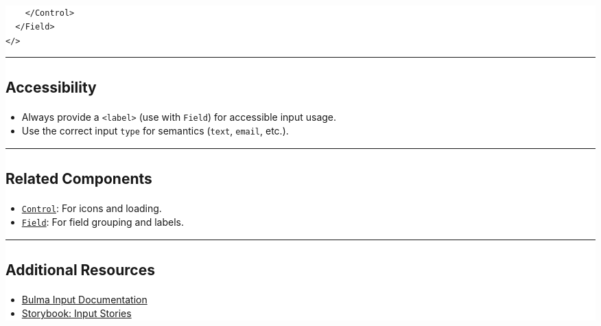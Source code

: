 ```tsx live
    </Control>
  </Field>
</>
```

---

## Accessibility

- Always provide a `<label>` (use with `Field`) for accessible input usage.
- Use the correct input `type` for semantics (`text`, `email`, etc.).

---

## Related Components

- [`Control`](./control.md): For icons and loading.
- [`Field`](./field.md): For field grouping and labels.

---

## Additional Resources

- [Bulma Input Documentation](https://bulma.io/documentation/form/input/)
- [Storybook: Input Stories](https://bestax.cc/storybook/?path=/story/form-input--default)
